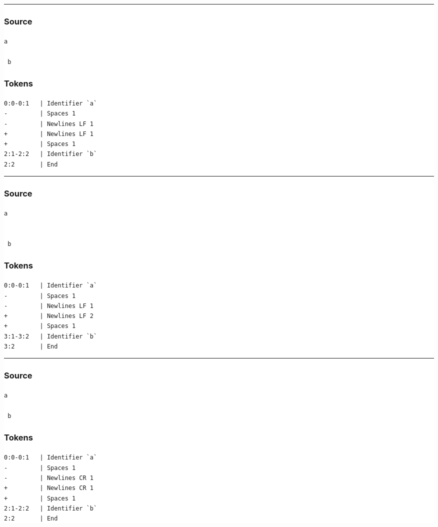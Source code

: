 --------------------------------------------------------------------------------

### Source
```ite
a 

 b
```

### Tokens
```
0:0-0:1   | Identifier `a`
-         | Spaces 1
-         | Newlines LF 1
+         | Newlines LF 1
+         | Spaces 1
2:1-2:2   | Identifier `b`
2:2       | End
```

--------------------------------------------------------------------------------

### Source
```ite
a 


 b
```

### Tokens
```
0:0-0:1   | Identifier `a`
-         | Spaces 1
-         | Newlines LF 1
+         | Newlines LF 2
+         | Spaces 1
3:1-3:2   | Identifier `b`
3:2       | End
```

--------------------------------------------------------------------------------

### Source
```ite
a 

 b
```

### Tokens
```
0:0-0:1   | Identifier `a`
-         | Spaces 1
-         | Newlines CR 1
+         | Newlines CR 1
+         | Spaces 1
2:1-2:2   | Identifier `b`
2:2       | End
```
